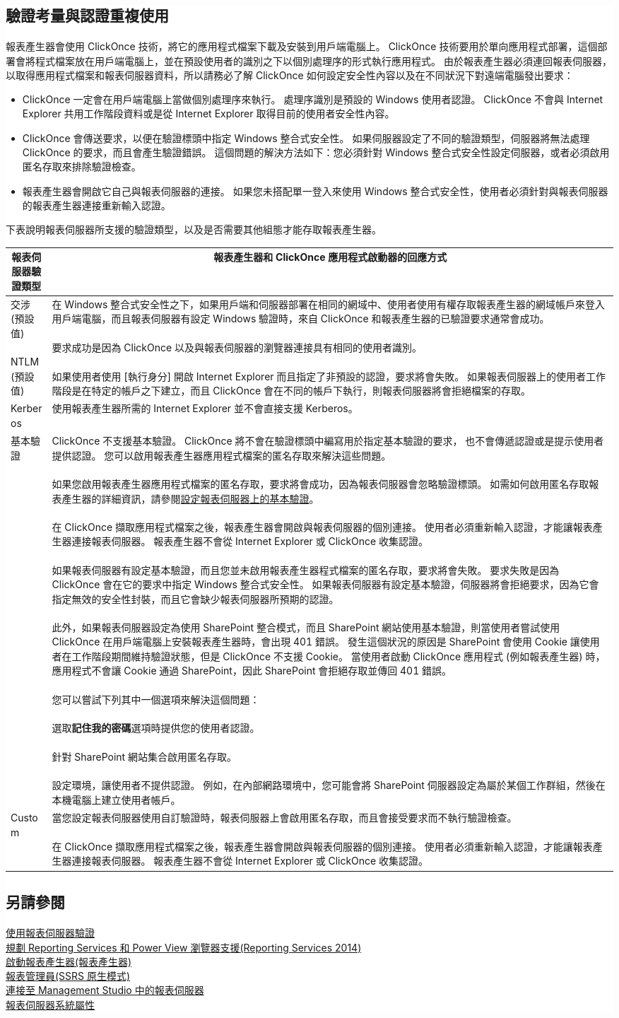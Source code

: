 ## <a name="authentication-considerations-and-credential-reuse"></a>驗證考量與認證重複使用  
 報表產生器會使用 ClickOnce 技術，將它的應用程式檔案下載及安裝到用戶端電腦上。 ClickOnce 技術要用於單向應用程式部署，這個部署會將程式檔案放在用戶端電腦上，並在預設使用者的識別之下以個別處理序的形式執行應用程式。 由於報表產生器必須連回報表伺服器，以取得應用程式檔案和報表伺服器資料，所以請務必了解 ClickOnce 如何設定安全性內容以及在不同狀況下對遠端電腦發出要求：  
  
-   ClickOnce 一定會在用戶端電腦上當做個別處理序來執行。 處理序識別是預設的 Windows 使用者認證。 ClickOnce 不會與 Internet Explorer 共用工作階段資料或是從 Internet Explorer 取得目前的使用者安全性內容。  
  
-   ClickOnce 會傳送要求，以便在驗證標頭中指定 Windows 整合式安全性。 如果伺服器設定了不同的驗證類型，伺服器將無法處理 ClickOnce 的要求，而且會產生驗證錯誤。 這個問題的解決方法如下：您必須針對 Windows 整合式安全性設定伺服器，或者必須啟用匿名存取來排除驗證檢查。  
  
-   報表產生器會開啟它自己與報表伺服器的連接。 如果您未搭配單一登入來使用 Windows 整合式安全性，使用者必須針對與報表伺服器的報表產生器連接重新輸入認證。  
  
 下表說明報表伺服器所支援的驗證類型，以及是否需要其他組態才能存取報表產生器。  
  
|報表伺服器驗證類型|報表產生器和 ClickOnce 應用程式啟動器的回應方式|  
|---------------------------------------|--------------------------------------------------------------------|  
|交涉 (預設值)<br /><br /> NTLM (預設值)|在 Windows 整合式安全性之下，如果用戶端和伺服器部署在相同的網域中、使用者使用有權存取報表產生器的網域帳戶來登入用戶端電腦，而且報表伺服器有設定 Windows 驗證時，來自 ClickOnce 和報表產生器的已驗證要求通常會成功。<br /><br /> 要求成功是因為 ClickOnce 以及與報表伺服器的瀏覽器連接具有相同的使用者識別。<br /><br /> 如果使用者使用 [執行身分] 開啟 Internet Explorer 而且指定了非預設的認證，要求將會失敗。 如果報表伺服器上的使用者工作階段是在特定的帳戶之下建立，而且 ClickOnce 會在不同的帳戶下執行，則報表伺服器將會拒絕檔案的存取。|  
|Kerberos|使用報表產生器所需的 Internet Explorer 並不會直接支援 Kerberos。|  
|基本驗證|ClickOnce 不支援基本驗證。 ClickOnce 將不會在驗證標頭中編寫用於指定基本驗證的要求， 也不會傳遞認證或是提示使用者提供認證。 您可以啟用報表產生器應用程式檔案的匿名存取來解決這些問題。<br /><br /> 如果您啟用報表產生器應用程式檔案的匿名存取，要求將會成功，因為報表伺服器會忽略驗證標頭。 如需如何啟用匿名存取報表產生器的詳細資訊，請參閱[設定報表伺服器上的基本驗證](../security/configure-basic-authentication-on-the-report-server.md)。<br /><br /> 在 ClickOnce 擷取應用程式檔案之後，報表產生器會開啟與報表伺服器的個別連接。 使用者必須重新輸入認證，才能讓報表產生器連接報表伺服器。 報表產生器不會從 Internet Explorer 或 ClickOnce 收集認證。<br /><br /> 如果報表伺服器有設定基本驗證，而且您並未啟用報表產生器程式檔案的匿名存取，要求將會失敗。 要求失敗是因為 ClickOnce 會在它的要求中指定 Windows 整合式安全性。 如果報表伺服器有設定基本驗證，伺服器將會拒絕要求，因為它會指定無效的安全性封裝，而且它會缺少報表伺服器所預期的認證。<br /><br /> 此外，如果報表伺服器設定為使用 SharePoint 整合模式，而且 SharePoint 網站使用基本驗證，則當使用者嘗試使用 ClickOnce 在用戶端電腦上安裝報表產生器時，會出現 401 錯誤。 發生這個狀況的原因是 SharePoint 會使用 Cookie 讓使用者在工作階段期間維持驗證狀態，但是 ClickOnce 不支援 Cookie。 當使用者啟動 ClickOnce 應用程式 (例如報表產生器) 時，應用程式不會讓 Cookie 通過 SharePoint，因此 SharePoint 會拒絕存取並傳回 401 錯誤。<br /><br /> 您可以嘗試下列其中一個選項來解決這個問題：<br /><br /> 選取**記住我的密碼**選項時提供您的使用者認證。<br /><br /> 針對 SharePoint 網站集合啟用匿名存取。<br /><br /> 設定環境，讓使用者不提供認證。 例如，在內部網路環境中，您可能會將 SharePoint 伺服器設定為屬於某個工作群組，然後在本機電腦上建立使用者帳戶。|  
|Custom|當您設定報表伺服器使用自訂驗證時，報表伺服器上會啟用匿名存取，而且會接受要求而不執行驗證檢查。<br /><br /> 在 ClickOnce 擷取應用程式檔案之後，報表產生器會開啟與報表伺服器的個別連接。 使用者必須重新輸入認證，才能讓報表產生器連接報表伺服器。 報表產生器不會從 Internet Explorer 或 ClickOnce 收集認證。|  
  
## <a name="see-also"></a>另請參閱  
 [使用報表伺服器驗證](../security/authentication-with-the-report-server.md)   
 [規劃 Reporting Services 和 Power View 瀏覽器支援&#40;Reporting Services 2014&#41;](../browser-support-for-reporting-services-and-power-view.md)   
 [啟動報表產生器&#40;報表產生器&#41;](../report-builder/start-report-builder.md)   
 [報表管理員&#40;SSRS 原生模式&#41;](../report-manager-ssrs-native-mode.md)   
 [連接至 Management Studio 中的報表伺服器](../tools/connect-to-a-report-server-in-management-studio.md)   
 [報表伺服器系統屬性](../report-server-web-service/net-framework/reporting-services-properties-report-server-system-properties.md)  
  
  